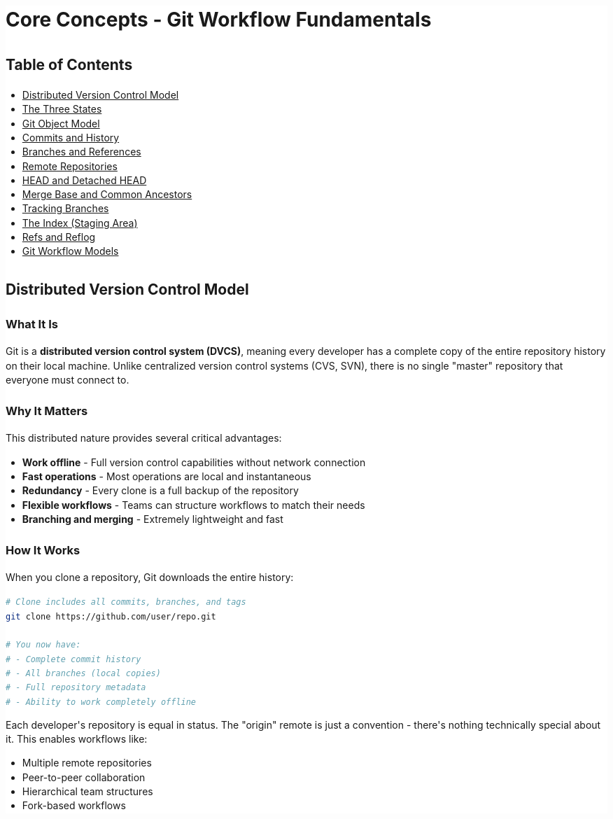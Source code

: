 # Core Concepts - Git Workflow Fundamentals

## Table of Contents

- [Distributed Version Control Model](#distributed-version-control-model)
- [The Three States](#the-three-states)
- [Git Object Model](#git-object-model)
- [Commits and History](#commits-and-history)
- [Branches and References](#branches-and-references)
- [Remote Repositories](#remote-repositories)
- [HEAD and Detached HEAD](#head-and-detached-head)
- [Merge Base and Common Ancestors](#merge-base-and-common-ancestors)
- [Tracking Branches](#tracking-branches)
- [The Index (Staging Area)](#the-index-staging-area)
- [Refs and Reflog](#refs-and-reflog)
- [Git Workflow Models](#git-workflow-models)

## Distributed Version Control Model

### What It Is

Git is a **distributed version control system (DVCS)**, meaning every developer has a complete copy of the entire repository history on their local machine. Unlike centralized version control systems (CVS, SVN), there is no single "master" repository that everyone must connect to.

### Why It Matters

This distributed nature provides several critical advantages:
- **Work offline** - Full version control capabilities without network connection
- **Fast operations** - Most operations are local and instantaneous
- **Redundancy** - Every clone is a full backup of the repository
- **Flexible workflows** - Teams can structure workflows to match their needs
- **Branching and merging** - Extremely lightweight and fast

### How It Works

When you clone a repository, Git downloads the entire history:
```bash
# Clone includes all commits, branches, and tags
git clone https://github.com/user/repo.git

# You now have:
# - Complete commit history
# - All branches (local copies)
# - Full repository metadata
# - Ability to work completely offline
```

Each developer's repository is equal in status. The "origin" remote is just a convention - there's nothing technically special about it. This enables workflows like:
- Multiple remote repositories
- Peer-to-peer collaboration
- Hierarchical team structures
- Fork-based workflows
